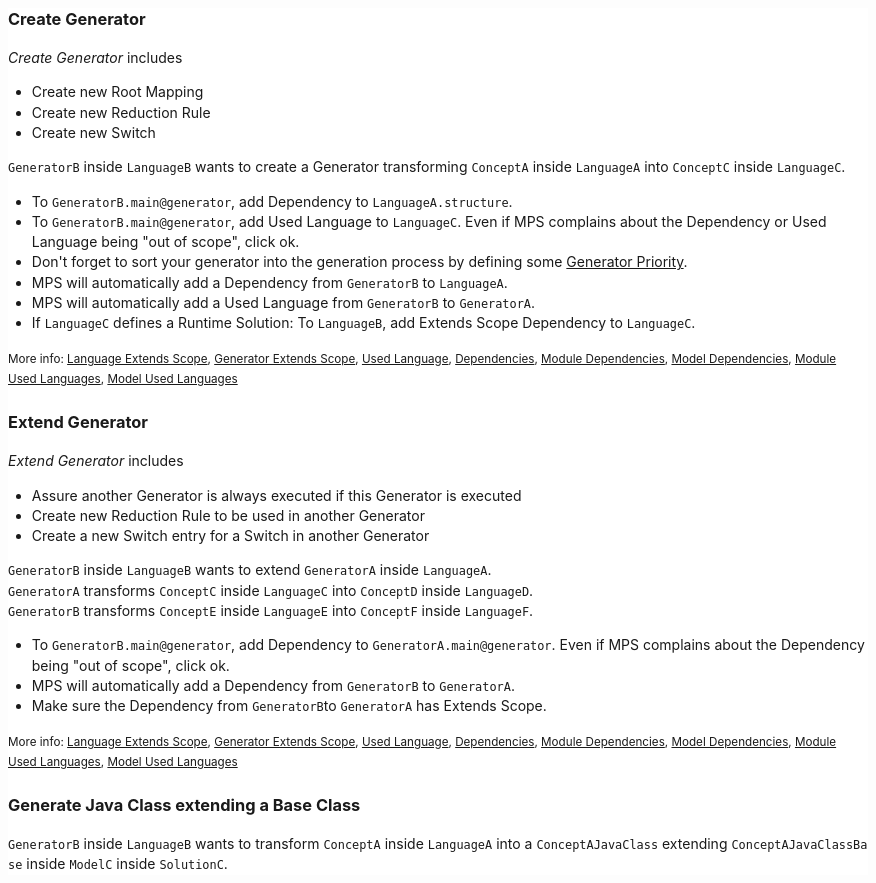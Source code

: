 
### Create Generator

*Create Generator* includes

* Create new Root Mapping
* Create new Reduction Rule
* Create new Switch

`GeneratorB` inside `LanguageB` wants to create a Generator transforming `ConceptA` inside `LanguageA`
into `ConceptC` inside `LanguageC`.

* To `GeneratorB.main@generator`, add Dependency to `LanguageA.structure`.
* To `GeneratorB.main@generator`, add Used Language to `LanguageC`.
  Even if MPS complains about the Dependency or Used Language being "out of scope", click ok.
* Don't forget to sort your generator into the generation process by defining some [Generator Priority](https://confluence.jetbrains.com/display/MPSD31/Generator#Generator-DefiningtheOrderofPriorities).
* MPS will automatically add a Dependency from `GeneratorB` to `LanguageA`.
* MPS will automatically add a Used Language from `GeneratorB` to `GeneratorA`.
* If `LanguageC` defines a Runtime Solution: To `LanguageB`, add Extends Scope Dependency to `LanguageC`.

<small>More info: [Language Extends Scope](#extend_language), [Generator Extends Scope](#extend_generator), [Used Language](#used_language), [Dependencies](#_dependencies), [Module Dependencies](#module_dependencies), [Model Dependencies](#model_dependencies), [Module Used Languages](#model_used_languages), [Model Used Languages](#model_used_languages)</small>


### Extend Generator

*Extend Generator* includes

* Assure another Generator is always executed if this Generator is executed
* Create new Reduction Rule to be used in another Generator
* Create a new Switch entry for a Switch in another Generator

`GeneratorB` inside `LanguageB` wants to extend `GeneratorA` inside `LanguageA`.  
`GeneratorA` transforms `ConceptC` inside `LanguageC` into `ConceptD` inside `LanguageD`.  
`GeneratorB` transforms `ConceptE` inside `LanguageE` into `ConceptF` inside `LanguageF`.

* To `GeneratorB.main@generator`, add Dependency to `GeneratorA.main@generator`.
  Even if MPS complains about the Dependency being "out of scope", click ok.
* MPS will automatically add a Dependency from `GeneratorB` to `GeneratorA`.
* Make sure the Dependency from `GeneratorB`to `GeneratorA` has Extends Scope.

<small>More info: [Language Extends Scope](#extend_language), [Generator Extends Scope](#extend_generator), [Used Language](#used_language), [Dependencies](#_dependencies), [Module Dependencies](#module_dependencies), [Model Dependencies](#model_dependencies), [Module Used Languages](#model_used_languages), [Model Used Languages](#model_used_languages)</small>


### Generate Java Class extending a Base Class

`GeneratorB` inside `LanguageB` wants to transform `ConceptA` inside `LanguageA` into a `ConceptAJavaClass` extending `ConceptAJavaClassBase` inside `ModelC` inside `SolutionC`.

